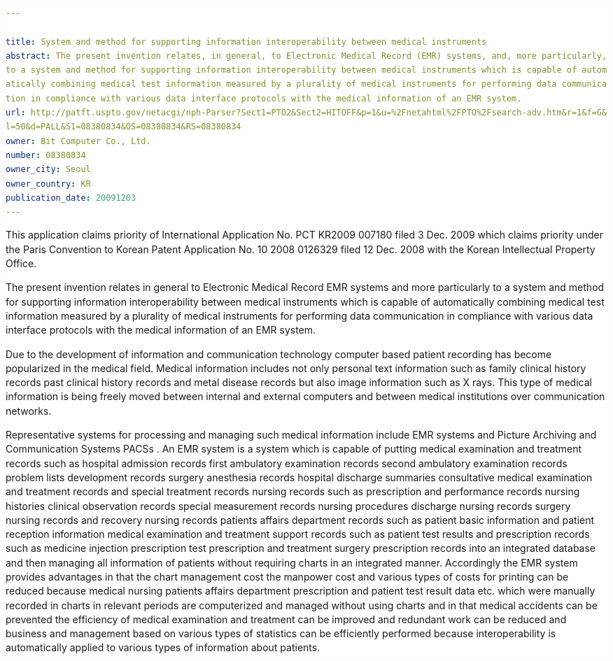 ```yaml
---

title: System and method for supporting information interoperability between medical instruments
abstract: The present invention relates, in general, to Electronic Medical Record (EMR) systems, and, more particularly, to a system and method for supporting information interoperability between medical instruments which is capable of automatically combining medical test information measured by a plurality of medical instruments for performing data communication in compliance with various data interface protocols with the medical information of an EMR system.
url: http://patft.uspto.gov/netacgi/nph-Parser?Sect1=PTO2&Sect2=HITOFF&p=1&u=%2Fnetahtml%2FPTO%2Fsearch-adv.htm&r=1&f=G&l=50&d=PALL&S1=08380834&OS=08380834&RS=08380834
owner: Bit Computer Co., Ltd.
number: 08380834
owner_city: Seoul
owner_country: KR
publication_date: 20091203
---
```

This application claims priority of International Application No. PCT KR2009 007180 filed 3 Dec. 2009 which claims priority under the Paris Convention to Korean Patent Application No. 10 2008 0126329 filed 12 Dec. 2008 with the Korean Intellectual Property Office.

The present invention relates in general to Electronic Medical Record EMR systems and more particularly to a system and method for supporting information interoperability between medical instruments which is capable of automatically combining medical test information measured by a plurality of medical instruments for performing data communication in compliance with various data interface protocols with the medical information of an EMR system.

Due to the development of information and communication technology computer based patient recording has become popularized in the medical field. Medical information includes not only personal text information such as family clinical history records past clinical history records and metal disease records but also image information such as X rays. This type of medical information is being freely moved between internal and external computers and between medical institutions over communication networks.

Representative systems for processing and managing such medical information include EMR systems and Picture Archiving and Communication Systems PACSs . An EMR system is a system which is capable of putting medical examination and treatment records such as hospital admission records first ambulatory examination records second ambulatory examination records problem lists development records surgery anesthesia records hospital discharge summaries consultative medical examination and treatment records and special treatment records nursing records such as prescription and performance records nursing histories clinical observation records special measurement records nursing procedures discharge nursing records surgery nursing records and recovery nursing records patients affairs department records such as patient basic information and patient reception information medical examination and treatment support records such as patient test results and prescription records such as medicine injection prescription test prescription and treatment surgery prescription records into an integrated database and then managing all information of patients without requiring charts in an integrated manner. Accordingly the EMR system provides advantages in that the chart management cost the manpower cost and various types of costs for printing can be reduced because medical nursing patients affairs department prescription and patient test result data etc. which were manually recorded in charts in relevant periods are computerized and managed without using charts and in that medical accidents can be prevented the efficiency of medical examination and treatment can be improved and redundant work can be reduced and business and management based on various types of statistics can be efficiently performed because interoperability is automatically applied to various types of information about patients.

